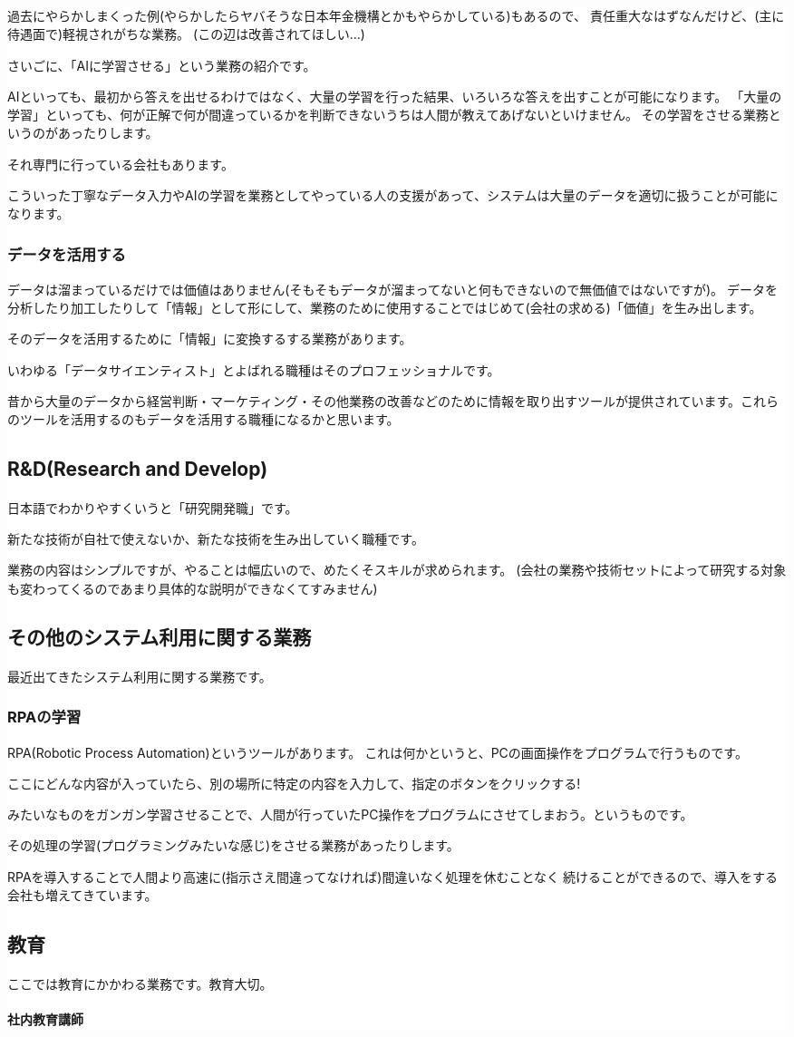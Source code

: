 過去にやらかしまくった例(やらかしたらヤバそうな日本年金機構とかもやらかしている)もあるので、
責任重大なはずなんだけど、(主に待遇面で)軽視されがちな業務。
(この辺は改善されてほしい…)

さいごに、「AIに学習させる」という業務の紹介です。

AIといっても、最初から答えを出せるわけではなく、大量の学習を行った結果、いろいろな答えを出すことが可能になります。
「大量の学習」といっても、何が正解で何が間違っているかを判断できないうちは人間が教えてあげないといけません。
その学習をさせる業務というのがあったりします。

それ専門に行っている会社もあります。

こういった丁寧なデータ入力やAIの学習を業務としてやっている人の支援があって、システムは大量のデータを適切に扱うことが可能になります。

### データを活用する

データは溜まっているだけでは価値はありません(そもそもデータが溜まってないと何もできないので無価値ではないですが)。
データを分析したり加工したりして「情報」として形にして、業務のために使用することではじめて(会社の求める)「価値」を生み出します。

そのデータを活用するために「情報」に変換するする業務があります。

いわゆる「データサイエンティスト」とよばれる職種はそのプロフェッショナルです。

昔から大量のデータから経営判断・マーケティング・その他業務の改善などのために情報を取り出すツールが提供されています。これらのツールを活用するのもデータを活用する職種になるかと思います。

R&D(Research and Develop)
---------

日本語でわかりやすくいうと「研究開発職」です。

新たな技術が自社で使えないか、新たな技術を生み出していく職種です。

業務の内容はシンプルですが、やることは幅広いので、めたくそスキルが求められます。
(会社の業務や技術セットによって研究する対象も変わってくるのであまり具体的な説明ができなくてすみません)

その他のシステム利用に関する業務
---------

最近出てきたシステム利用に関する業務です。

### RPAの学習

RPA(Robotic Process Automation)というツールがあります。
これは何かというと、PCの画面操作をプログラムで行うものです。

ここにどんな内容が入っていたら、別の場所に特定の内容を入力して、指定のボタンをクリックする!

みたいなものをガンガン学習させることで、人間が行っていたPC操作をプログラムにさせてしまおう。というものです。

その処理の学習(プログラミングみたいな感じ)をさせる業務があったりします。

RPAを導入することで人間より高速に(指示さえ間違ってなければ)間違いなく処理を休むことなく
続けることができるので、導入をする会社も増えてきています。

教育
---------

ここでは教育にかかわる業務です。教育大切。

#### 社内教育講師
